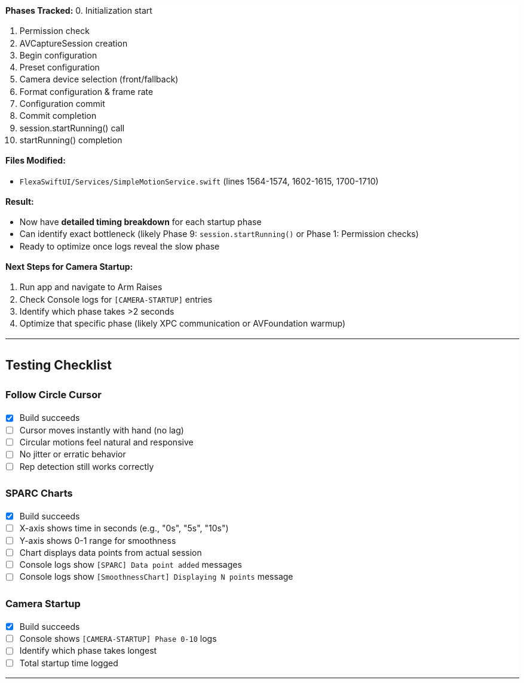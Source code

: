 **Phases Tracked:**
0. Initialization start
1. Permission check
2. AVCaptureSession creation
3. Begin configuration
4. Preset configuration
5. Camera device selection (front/fallback)
6. Format configuration & frame rate
7. Configuration commit
8. Commit completion
9. session.startRunning() call
10. startRunning() completion

**Files Modified:**
- `FlexaSwiftUI/Services/SimpleMotionService.swift` (lines 1564-1574, 1602-1615, 1700-1710)

**Result:** 
- Now have **detailed timing breakdown** for each startup phase
- Can identify exact bottleneck (likely Phase 9: `session.startRunning()` or Phase 1: Permission checks)
- Ready to optimize once logs reveal the slow phase

**Next Steps for Camera Startup:**
1. Run app and navigate to Arm Raises
2. Check Console logs for `[CAMERA-STARTUP]` entries
3. Identify which phase takes >2 seconds
4. Optimize that specific phase (likely XPC communication or AVFoundation warmup)

---

## Testing Checklist

### Follow Circle Cursor
- [x] Build succeeds
- [ ] Cursor moves instantly with hand (no lag)
- [ ] Circular motions feel natural and responsive
- [ ] No jitter or erratic behavior
- [ ] Rep detection still works correctly

### SPARC Charts
- [x] Build succeeds
- [ ] X-axis shows time in seconds (e.g., "0s", "5s", "10s")
- [ ] Y-axis shows 0-1 range for smoothness
- [ ] Chart displays data points from actual session
- [ ] Console logs show `[SPARC] Data point added` messages
- [ ] Console logs show `[SmoothnessChart] Displaying N points` message

### Camera Startup
- [x] Build succeeds
- [ ] Console shows `[CAMERA-STARTUP] Phase 0-10` logs
- [ ] Identify which phase takes longest
- [ ] Total startup time logged

---